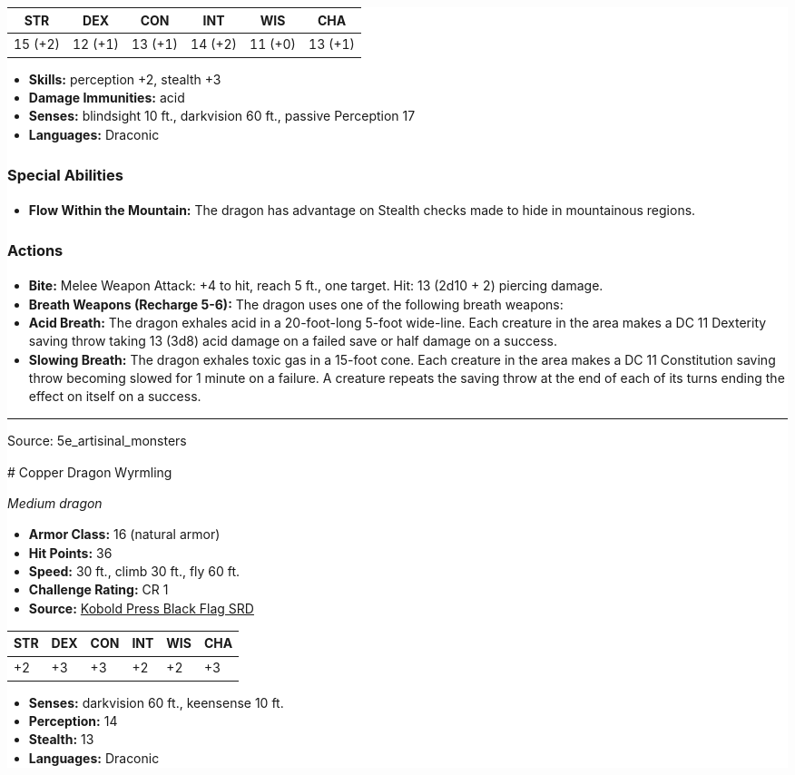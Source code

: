 | STR | DEX | CON | INT | WIS | CHA |
| --- | --- | --- | --- | --- | --- |
| 15 (+2) | 12 (+1) | 13 (+1) | 14 (+2) | 11 (+0) | 13 (+1) |

- **Skills:** perception +2, stealth +3
- **Damage Immunities:** acid
- **Senses:** blindsight 10 ft., darkvision 60 ft., passive Perception 17
- **Languages:** Draconic

### Special Abilities

- **Flow Within the Mountain:** The dragon has advantage on Stealth checks made to hide in mountainous regions.

### Actions

- **Bite:** Melee Weapon Attack: +4 to hit, reach 5 ft., one target. Hit: 13 (2d10 + 2) piercing damage.
- **Breath Weapons (Recharge 5-6):** The dragon uses one of the following breath weapons:
- **Acid Breath:** The dragon exhales acid in a 20-foot-long  5-foot wide-line. Each creature in the area makes a DC 11 Dexterity saving throw  taking 13 (3d8) acid damage on a failed save or half damage on a success.
- **Slowing Breath:** The dragon exhales toxic gas in a 15-foot cone. Each creature in the area makes a DC 11 Constitution saving throw  becoming slowed for 1 minute on a failure. A creature repeats the saving throw at the end of each of its turns  ending the effect on itself on a success.


</statblock>




---

Source: 5e_artisinal_monsters

<statblock>
# Copper Dragon Wyrmling

*Medium dragon*

- **Armor Class:** 16 (natural armor)
- **Hit Points:** 36
- **Speed:** 30 ft., climb 30 ft., fly 60 ft.
- **Challenge Rating:** CR 1
- **Source:** [Kobold Press Black Flag SRD](https://koboldpress.com/black-flag-roleplaying/)

| STR | DEX | CON | INT | WIS | CHA |
| --- | --- | --- | --- | --- | --- |
| +2 | +3 | +3 | +2 | +2 | +3 |

- **Senses:** darkvision 60 ft., keensense 10 ft.
- **Perception:** 14
- **Stealth:** 13
- **Languages:** Draconic
